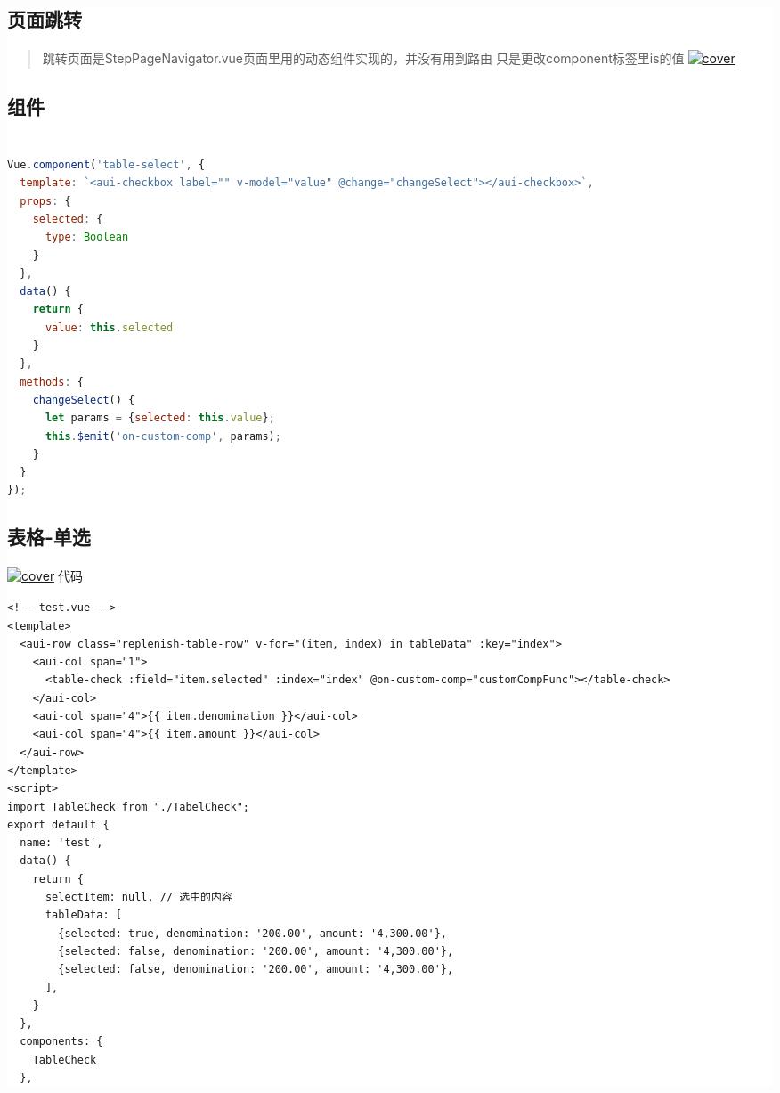 ## 页面跳转
> 跳转页面是StepPageNavigator.vue页面里用的动态组件实现的，并没有用到路由
> 只是更改component标签里is的值
[![cover](https://www.sunfengfeng.com/markdownfiles/images/jpg/index_01.jpg)](images/index_02.jpg)

## 组件
```js

Vue.component('table-select', {
  template: `<aui-checkbox label="" v-model="value" @change="changeSelect"></aui-checkbox>`,
  props: {
    selected: {
      type: Boolean
    }
  },
  data() {
    return {
      value: this.selected
    }
  },
  methods: {
    changeSelect() {
      let params = {selected: this.value};
      this.$emit('on-custom-comp', params);
    }
  }
});

```
## 表格-单选
[![cover](https://www.sunfengfeng.com/markdownfiles/images/gif/index_01.gif)](images/index_01.jpg)
代码
```vue
<!-- test.vue -->
<template>
  <aui-row class="replenish-table-row" v-for="(item, index) in tableData" :key="index">
    <aui-col span="1">
      <table-check :field="item.selected" :index="index" @on-custom-comp="customCompFunc"></table-check>
    </aui-col>
    <aui-col span="4">{{ item.denomination }}</aui-col>
    <aui-col span="4">{{ item.amount }}</aui-col>
  </aui-row>
</template>
<script>
import TableCheck from "./TabelCheck";
export default {
  name: 'test',
  data() {
    return {
      selectItem: null, // 选中的内容
      tableData: [
        {selected: true, denomination: '200.00', amount: '4,300.00'},
        {selected: false, denomination: '200.00', amount: '4,300.00'},
        {selected: false, denomination: '200.00', amount: '4,300.00'},
      ],
    }
  },
  components: {
    TableCheck
  },
```
